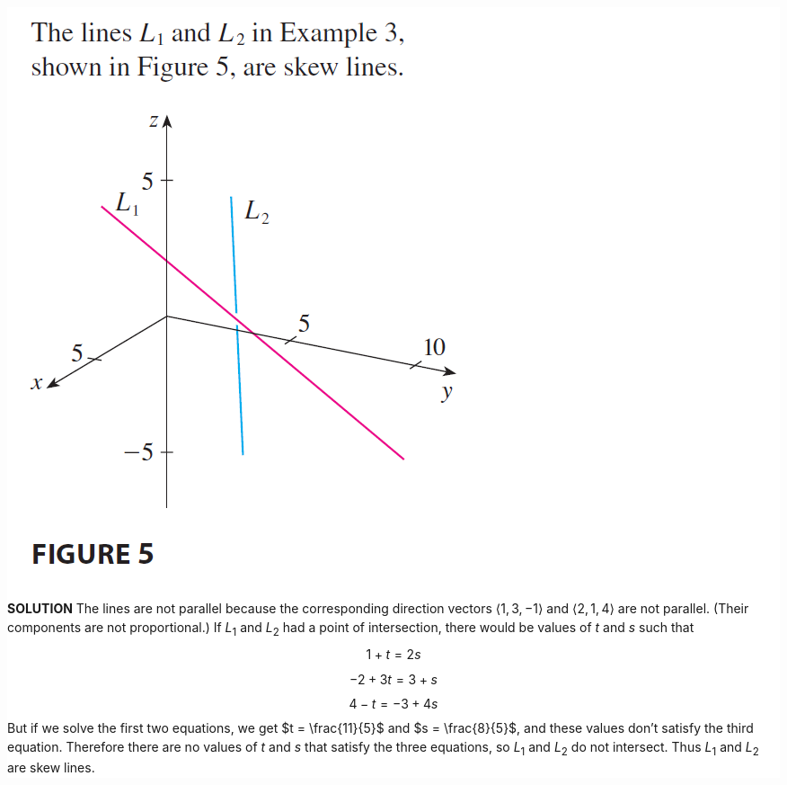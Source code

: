 <ans>

![](image-4.png)

**SOLUTION** The lines are not parallel because the corresponding direction vectors $\langle 1, 3, -1 \rangle$ and $\langle 2, 1, 4 \rangle$ are not parallel. (Their components are not proportional.) If $L_1$ and $L_2$ had a point of intersection, there would be values of $t$ and $s$ such that
$$
1 + t = 2s
$$
$$
-2 + 3t = 3 + s
$$
$$
4 - t = -3 + 4s
$$
But if we solve the first two equations, we get $t = \frac{11}{5}$ and $s = \frac{8}{5}$, and these values don’t satisfy the third equation. Therefore there are no values of $t$ and $s$ that satisfy the three equations, so $L_1$ and $L_2$ do not intersect. Thus $L_1$ and $L_2$ are skew lines.
